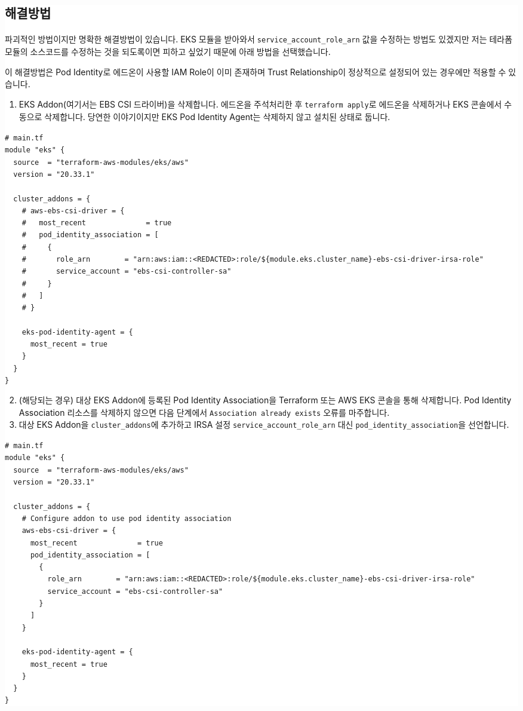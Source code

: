 ## 해결방법

파괴적인 방법이지만 명확한 해결방법이 있습니다. EKS 모듈을 받아와서 `service_account_role_arn` 값을 수정하는 방법도 있겠지만 저는 테라폼 모듈의 소스코드를 수정하는 것을 되도록이면 피하고 싶었기 때문에 아래 방법을 선택했습니다.

이 해결방법은 Pod Identity로 에드온이 사용할 IAM Role이 이미 존재하며 Trust Relationship이 정상적으로 설정되어 있는 경우에만 적용할 수 있습니다.

1. EKS Addon(여기서는 EBS CSI 드라이버)을 삭제합니다. 에드온을 주석처리한 후 `terraform apply`로 에드온을 삭제하거나 EKS 콘솔에서 수동으로 삭제합니다. 당연한 이야기이지만 EKS Pod Identity Agent는 삭제하지 않고 설치된 상태로 둡니다.

```hcl
# main.tf
module "eks" {
  source  = "terraform-aws-modules/eks/aws"
  version = "20.33.1"

  cluster_addons = {
    # aws-ebs-csi-driver = {
    #   most_recent              = true
    #   pod_identity_association = [
    #     {
    #       role_arn        = "arn:aws:iam::<REDACTED>:role/${module.eks.cluster_name}-ebs-csi-driver-irsa-role"
    #       service_account = "ebs-csi-controller-sa"
    #     }
    #   ]
    # }

    eks-pod-identity-agent = {
      most_recent = true
    }
  }
}
```

2. (해당되는 경우) 대상 EKS Addon에 등록된 Pod Identity Association을 Terraform 또는 AWS EKS 콘솔을 통해 삭제합니다. Pod Identity Association 리소스를 삭제하지 않으면 다음 단계에서 `Association already exists` 오류를 마주합니다.
3. 대상 EKS Addon을 `cluster_addons`에 추가하고 IRSA 설정 `service_account_role_arn` 대신 `pod_identity_association`을 선언합니다.

```hcl
# main.tf
module "eks" {
  source  = "terraform-aws-modules/eks/aws"
  version = "20.33.1"

  cluster_addons = {
    # Configure addon to use pod identity association
    aws-ebs-csi-driver = {
      most_recent              = true
      pod_identity_association = [
        {
          role_arn        = "arn:aws:iam::<REDACTED>:role/${module.eks.cluster_name}-ebs-csi-driver-irsa-role"
          service_account = "ebs-csi-controller-sa"
        }
      ]
    }

    eks-pod-identity-agent = {
      most_recent = true
    }
  }
}
```
